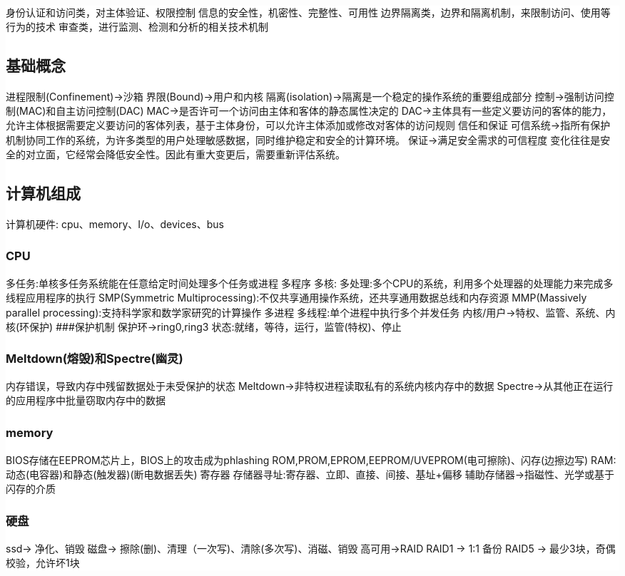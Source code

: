 身份认证和访问类，对主体验证、权限控制
信息的安全性，机密性、完整性、可用性
边界隔离类，边界和隔离机制，来限制访问、使用等行为的技术
审查类，进行监测、检测和分析的相关技术机制

## 基础概念

进程限制(Confinement)->沙箱
界限(Bound)->用户和内核
隔离(isolation)->隔离是一个稳定的操作系统的重要组成部分
控制->强制访问控制(MAC)和自主访问控制(DAC)
MAC->是否许可一个访问由主体和客体的静态属性决定的
DAC->主体具有一些定义要访问的客体的能力，允许主体根据需要定义要访问的客体列表，基于主体身份，可以允许主体添加或修改对客体的访问规则
信任和保证
可信系统->指所有保护机制协同工作的系统，为许多类型的用户处理敏感数据，同时维护稳定和安全的计算环境。
保证->满足安全需求的可信程度
变化往往是安全的对立面，它经常会降低安全性。因此有重大变更后，需要重新评估系统。


## 计算机组成

计算机硬件: cpu、memory、I/o、devices、bus
### CPU
多任务:单核多任务系统能在任意给定时间处理多个任务或进程
多程序
多核:
多处理:多个CPU的系统，利用多个处理器的处理能力来完成多线程应用程序的执行
SMP(Symmetric Multiprocessing):不仅共享通用操作系统，还共享通用数据总线和内存资源
MMP(Massively parallel processing):支持科学家和数学家研究的计算操作
多进程
多线程:单个进程中执行多个并发任务
内核/用户->特权、监管、系统、内核(环保护)
###保护机制
保护环->ring0,ring3
状态:就绪，等待，运行，监管(特权)、停止

### Meltdown(熔毁)和Spectre(幽灵)
内存错误，导致内存中残留数据处于未受保护的状态
Meltdown->非特权进程读取私有的系统内核内存中的数据
Spectre->从其他正在运行的应用程序中批量窃取内存中的数据


### memory
BIOS存储在EEPROM芯片上，BIOS上的攻击成为phlashing
ROM,PROM,EPROM,EEPROM/UVEPROM(电可擦除)、闪存(边擦边写)
RAM:动态(电容器)和静态(触发器)(断电数据丢失)
寄存器
存储器寻址:寄存器、立即、直接、间接、基址+偏移
辅助存储器->指磁性、光学或基于闪存的介质
### 硬盘
ssd-> 净化、销毁
磁盘-> 擦除(删)、清理（一次写)、清除(多次写)、消磁、销毁
高可用->RAID
RAID1 -> 1:1 备份
RAID5 -> 最少3块，奇偶校验，允许坏1块
